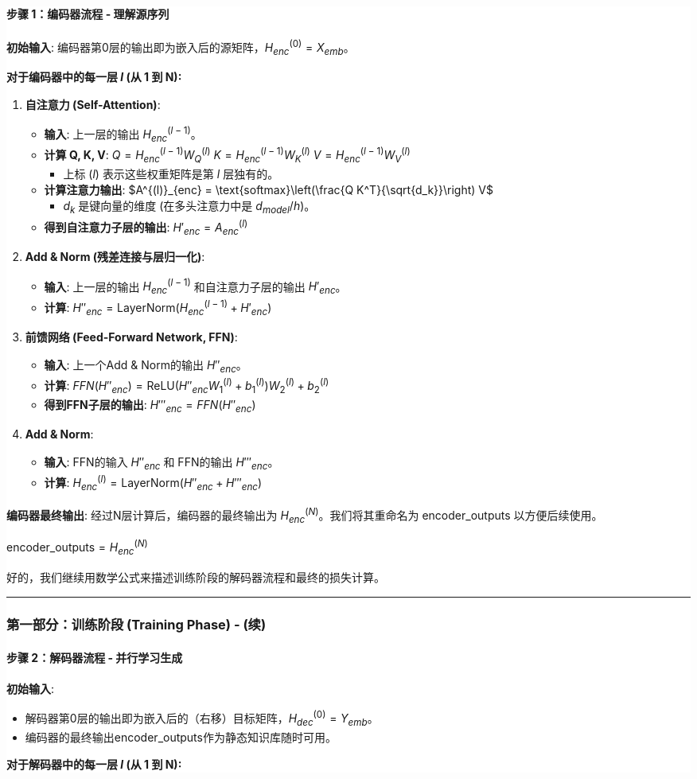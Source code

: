 
#### **步骤 1：编码器流程 - 理解源序列**

**初始输入**: 编码器第0层的输出即为嵌入后的源矩阵，$H^{(0)}_{enc} = X_{emb}$。

**对于编码器中的每一层 $l$ (从 1 到 N):**

1.  **自注意力 (Self-Attention)**:
    *   **输入**: 上一层的输出 $H^{(l-1)}_{enc}$。
    *   **计算 Q, K, V**:
        $Q = H^{(l-1)}_{enc} W_Q^{(l)}$
        $K = H^{(l-1)}_{enc} W_K^{(l)}$
        $V = H^{(l-1)}_{enc} W_V^{(l)}$
        *   上标 $(l)$ 表示这些权重矩阵是第 $l$ 层独有的。
    *   **计算注意力输出**:
        $A^{(l)}_{enc} = \text{softmax}\left(\frac{Q K^T}{\sqrt{d_k}}\right) V$
        *   $d_k$ 是键向量的维度 (在多头注意力中是 $d_{model} / h$)。
    *   **得到自注意力子层的输出**:
        $H'_{enc} = A^{(l)}_{enc}$

2.  **Add & Norm (残差连接与层归一化)**:
    *   **输入**: 上一层的输出 $H^{(l-1)}_{enc}$ 和自注意力子层的输出 $H'_{enc}$。
    *   **计算**:
        $H''_{enc} = \text{LayerNorm}(H^{(l-1)}_{enc} + H'_{enc})$

3.  **前馈网络 (Feed-Forward Network, FFN)**:
    *   **输入**: 上一个Add & Norm的输出 $H''_{enc}$。
    *   **计算**:
        $FFN(H''_{enc}) = \text{ReLU}(H''_{enc} W_1^{(l)} + b_1^{(l)}) W_2^{(l)} + b_2^{(l)}$
    *   **得到FFN子层的输出**:
        $H'''_{enc} = FFN(H''_{enc})$

4.  **Add & Norm**:
    *   **输入**: FFN的输入 $H''_{enc}$ 和 FFN的输出 $H'''_{enc}$。
    *   **计算**:
        $H^{(l)}_{enc} = \text{LayerNorm}(H''_{enc} + H'''_{enc})$

**编码器最终输出**:
经过N层计算后，编码器的最终输出为 $H^{(N)}_{enc}$。我们将其重命名为 $\text{encoder\_outputs}$ 以方便后续使用。

 $\text{encoder\_outputs}= H^{(N)}_{enc}$

好的，我们继续用数学公式来描述训练阶段的解码器流程和最终的损失计算。

---

### **第一部分：训练阶段 (Training Phase) - (续)**

#### **步骤 2：解码器流程 - 并行学习生成**

**初始输入**:

*   解码器第0层的输出即为嵌入后的（右移）目标矩阵，$H^{(0)}_{dec} = Y_{emb}$。
*   编码器的最终输出$\text{encoder\_outputs}$作为静态知识库随时可用。

**对于解码器中的每一层 $l$ (从 1 到 N):**
